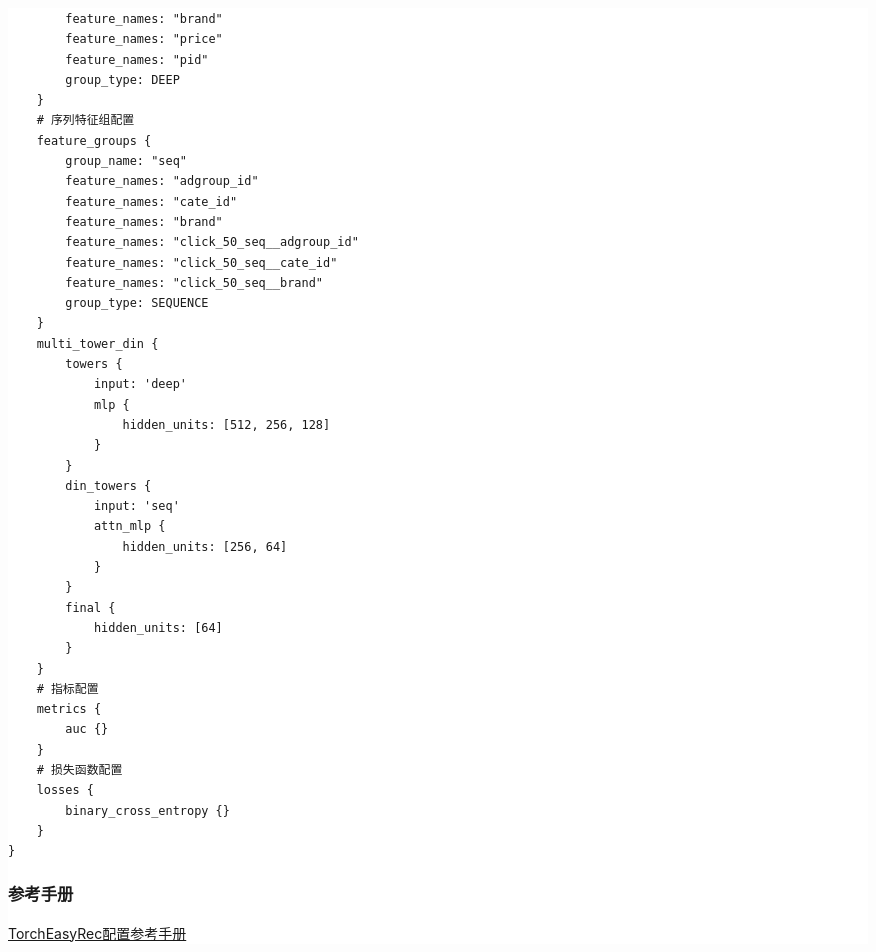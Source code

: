 ```
        feature_names: "brand"
        feature_names: "price"
        feature_names: "pid"
        group_type: DEEP
    }
    # 序列特征组配置
    feature_groups {
        group_name: "seq"
        feature_names: "adgroup_id"
        feature_names: "cate_id"
        feature_names: "brand"
        feature_names: "click_50_seq__adgroup_id"
        feature_names: "click_50_seq__cate_id"
        feature_names: "click_50_seq__brand"
        group_type: SEQUENCE
    }
    multi_tower_din {
        towers {
            input: 'deep'
            mlp {
                hidden_units: [512, 256, 128]
            }
        }
        din_towers {
            input: 'seq'
            attn_mlp {
                hidden_units: [256, 64]
            }
        }
        final {
            hidden_units: [64]
        }
    }
    # 指标配置
    metrics {
        auc {}
    }
    # 损失函数配置
    losses {
        binary_cross_entropy {}
    }
}
```

### 参考手册

[TorchEasyRec配置参考手册](../reference.md)
